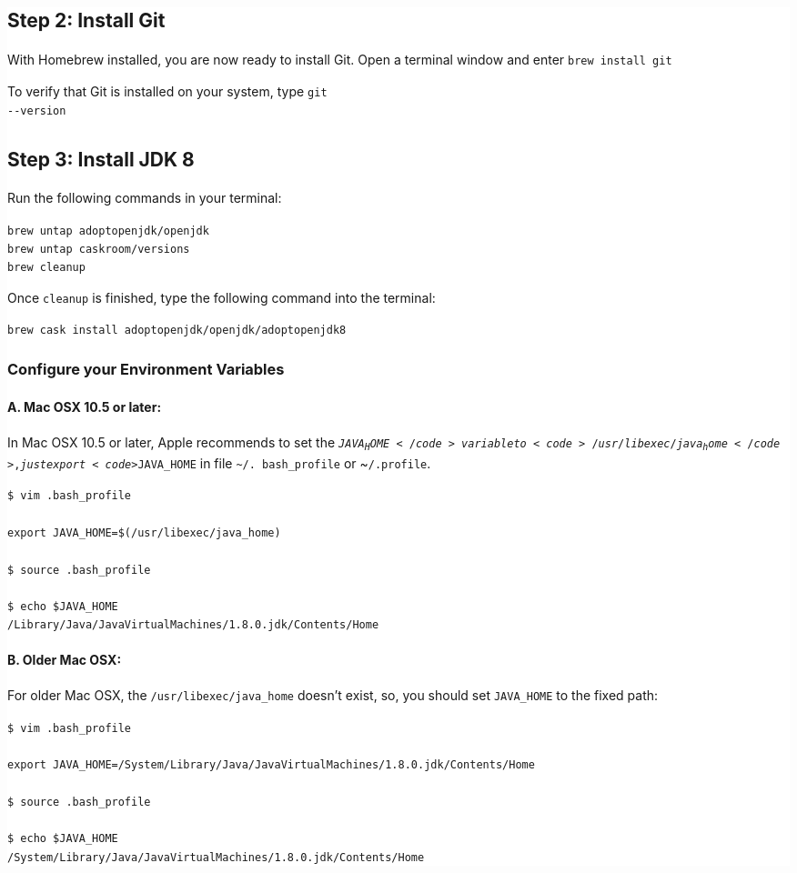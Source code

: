 ## Step 2: Install Git

With Homebrew installed, you are now ready to install Git. Open a terminal window and enter <code>brew install git</code>

To verify that Git is installed on your system, type <code>git --version</code>

## Step 3: Install JDK 8

Run the following commands in your terminal:
```code
brew untap adoptopenjdk/openjdk
brew untap caskroom/versions
brew cleanup
```

Once <code>cleanup</code> is finished, type the following command into the terminal:

<code>brew cask install adoptopenjdk/openjdk/adoptopenjdk8</code>


### Configure your Environment Variables
#### A. Mac OSX 10.5 or later:
In Mac OSX 10.5 or later, Apple recommends to set the <code>$JAVA_HOME</code> variable to <code>/usr/libexec/java_home</code>, just export <code>$JAVA_HOME</code> in file <code>~/. bash_profile</code> or ~<code>/.profile</code>.

```code
$ vim .bash_profile

export JAVA_HOME=$(/usr/libexec/java_home)

$ source .bash_profile

$ echo $JAVA_HOME
/Library/Java/JavaVirtualMachines/1.8.0.jdk/Contents/Home
```

#### B. Older Mac OSX:
For older Mac OSX, the <code>/usr/libexec/java_home</code> doesn’t exist, so, you should set <code>JAVA_HOME</code> to the fixed path:

```code
$ vim .bash_profile

export JAVA_HOME=/System/Library/Java/JavaVirtualMachines/1.8.0.jdk/Contents/Home

$ source .bash_profile

$ echo $JAVA_HOME
/System/Library/Java/JavaVirtualMachines/1.8.0.jdk/Contents/Home
```

